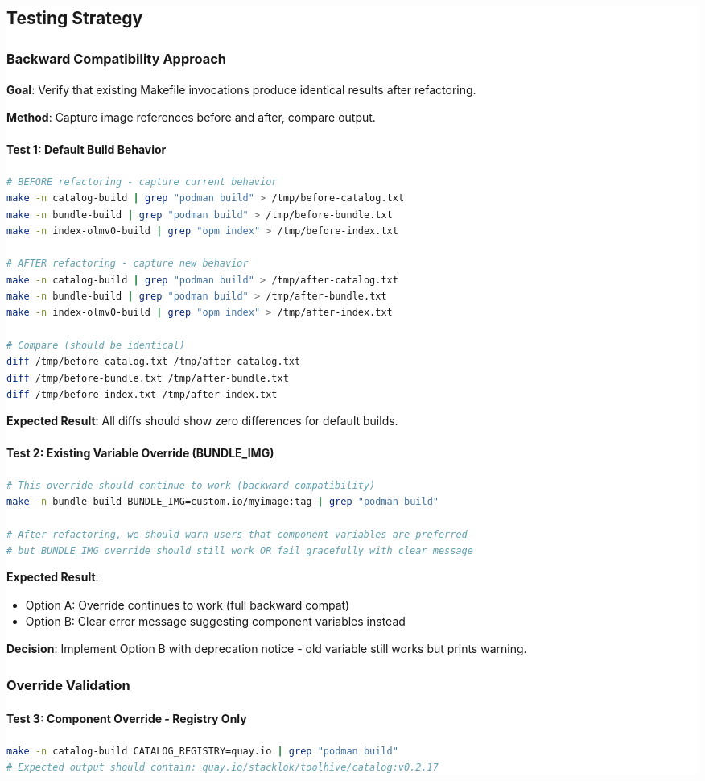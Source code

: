 
## Testing Strategy

### Backward Compatibility Approach

**Goal**: Verify that existing Makefile invocations produce identical results after refactoring.

**Method**: Capture image references before and after, compare output.

#### Test 1: Default Build Behavior

```bash
# BEFORE refactoring - capture current behavior
make -n catalog-build | grep "podman build" > /tmp/before-catalog.txt
make -n bundle-build | grep "podman build" > /tmp/before-bundle.txt
make -n index-olmv0-build | grep "opm index" > /tmp/before-index.txt

# AFTER refactoring - capture new behavior
make -n catalog-build | grep "podman build" > /tmp/after-catalog.txt
make -n bundle-build | grep "podman build" > /tmp/after-bundle.txt
make -n index-olmv0-build | grep "opm index" > /tmp/after-index.txt

# Compare (should be identical)
diff /tmp/before-catalog.txt /tmp/after-catalog.txt
diff /tmp/before-bundle.txt /tmp/after-bundle.txt
diff /tmp/before-index.txt /tmp/after-index.txt
```

**Expected Result**: All diffs should show zero differences for default builds.

#### Test 2: Existing Variable Override (BUNDLE_IMG)

```bash
# This override should continue to work (backward compatibility)
make -n bundle-build BUNDLE_IMG=custom.io/myimage:tag | grep "podman build"

# After refactoring, we should warn users that component variables are preferred
# but BUNDLE_IMG override should still work OR fail gracefully with clear message
```

**Expected Result**:
- Option A: Override continues to work (full backward compat)
- Option B: Clear error message suggesting component variables instead

**Decision**: Implement Option B with deprecation notice - old variable still works but prints warning.

### Override Validation

#### Test 3: Component Override - Registry Only

```bash
make -n catalog-build CATALOG_REGISTRY=quay.io | grep "podman build"
# Expected output should contain: quay.io/stacklok/toolhive/catalog:v0.2.17
```

